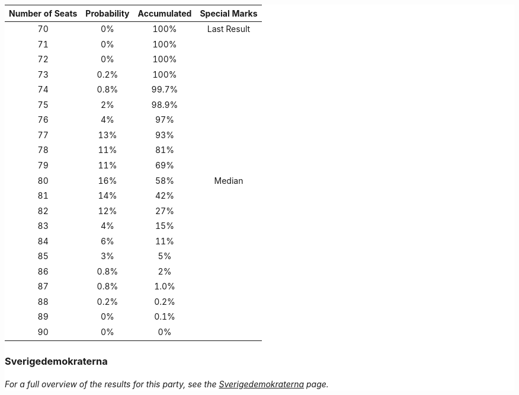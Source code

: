 | Number of Seats | Probability | Accumulated | Special Marks |
|:---------------:|:-----------:|:-----------:|:-------------:|
| 70 | 0% | 100% | Last Result |
| 71 | 0% | 100% |  |
| 72 | 0% | 100% |  |
| 73 | 0.2% | 100% |  |
| 74 | 0.8% | 99.7% |  |
| 75 | 2% | 98.9% |  |
| 76 | 4% | 97% |  |
| 77 | 13% | 93% |  |
| 78 | 11% | 81% |  |
| 79 | 11% | 69% |  |
| 80 | 16% | 58% | Median |
| 81 | 14% | 42% |  |
| 82 | 12% | 27% |  |
| 83 | 4% | 15% |  |
| 84 | 6% | 11% |  |
| 85 | 3% | 5% |  |
| 86 | 0.8% | 2% |  |
| 87 | 0.8% | 1.0% |  |
| 88 | 0.2% | 0.2% |  |
| 89 | 0% | 0.1% |  |
| 90 | 0% | 0% |  |

### Sverigedemokraterna

*For a full overview of the results for this party, see the [Sverigedemokraterna](party-sverigedemokraterna.html) page.*
